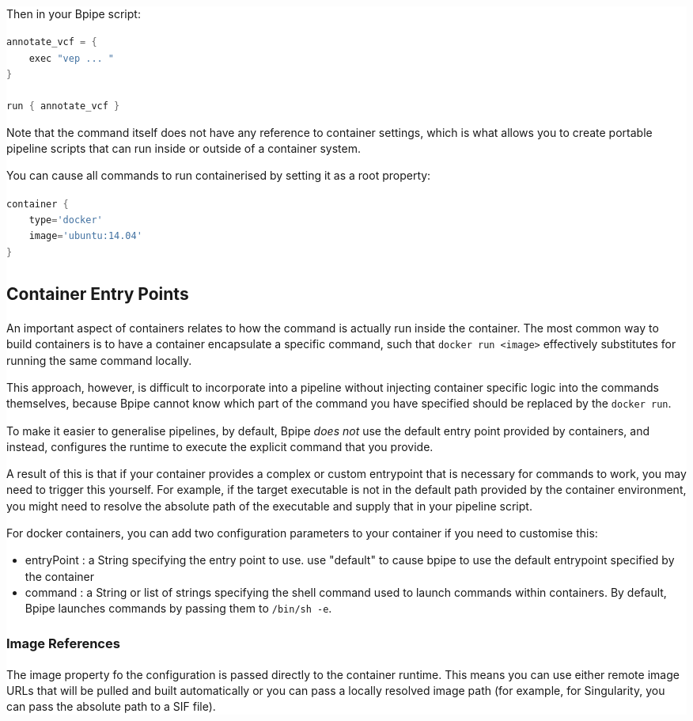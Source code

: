Then in your Bpipe script:

```groovy
annotate_vcf = {
    exec "vep ... "
}

run { annotate_vcf }
```

Note that the command itself does not have any reference to container settings, which 
is what allows you to create portable pipeline scripts that can run inside or outside of
a container system.

You can cause all commands to run containerised by setting it as a root property:

```groovy
container {
    type='docker'
    image='ubuntu:14.04'
}
```

## Container Entry Points

An important aspect of containers relates to how the command is actually run inside the container.
The most common way to build containers is to have a container encapsulate a specific command, 
such that `docker run <image>` effectively substitutes for running the same command locally.

This approach, however, is difficult to incorporate into a pipeline without injecting container
specific logic into the commands themselves, because Bpipe cannot know which part of the command
you have specified should be replaced by the `docker run`.

To make it easier to generalise pipelines, by default, Bpipe *does not* use the default
entry point provided by containers, and instead, configures the runtime to execute
the explicit command that you provide.

A result of this is that if your container provides a complex or custom entrypoint that is necessary
for commands to work, you may need to trigger this yourself. For example,
if the target executable is not in the default path provided by the container environment,
you might need to resolve the absolute path of the executable and supply that in your pipeline
script.

For docker containers, you can add two configuration parameters to your container if you 
need to customise this:

- entryPoint : a String specifying the entry point to use. use "default" to cause
  bpipe to use the default entrypoint specified by the container
- command : a String or list of strings specifying the shell command used to launch
            commands within containers. By default, Bpipe launches commands by
            passing them to `/bin/sh -e`.

### Image References

The image property fo the configuration is passed directly to the container runtime. This means
you can use either remote image URLs that will be pulled and built automatically or you can pass
a locally resolved image path (for example, for Singularity, you can pass the absolute path 
to a SIF file).
